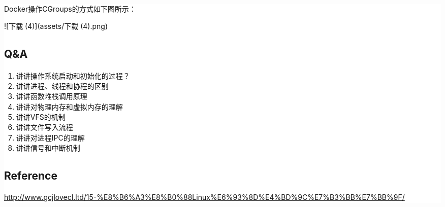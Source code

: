 Docker操作CGroups的方式如下图所示：

![下载 (4)](assets/下载 (4).png)

## Q&A

1. 讲讲操作系统启动和初始化的过程？
2. 讲讲进程、线程和协程的区别
3. 讲讲函数堆栈调用原理
4. 讲讲对物理内存和虚拟内存的理解
5. 讲讲VFS的机制
6. 讲讲文件写入流程
7. 讲讲对进程IPC的理解
8. 讲讲信号和中断机制

## Reference

http://www.gcjlovecl.ltd/15-%E8%B6%A3%E8%B0%88Linux%E6%93%8D%E4%BD%9C%E7%B3%BB%E7%BB%9F/

